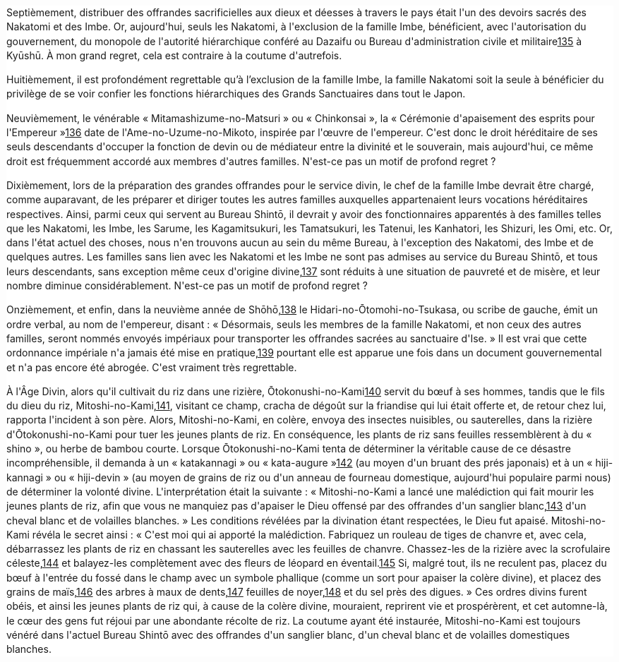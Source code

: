 Septièmement, distribuer des offrandes sacrificielles aux dieux et déesses à travers le pays était l'un des devoirs sacrés des Nakatomi et des Imbe. Or, aujourd'hui, seuls les Nakatomi, à l'exclusion de la famille Imbe, bénéficient, avec l'autorisation du gouvernement, du monopole de l'autorité hiérarchique conféré au Dazaifu ou Bureau d'administration civile et militaire<a id="fr_135"></a>[135](../Part_3#note_135) à Kyūshū. À mon grand regret, cela est contraire à la coutume d'autrefois.

Huitièmement, il est profondément regrettable qu’à l’exclusion de la famille Imbe, la famille Nakatomi soit la seule à bénéficier du privilège de se voir confier les fonctions hiérarchiques des Grands Sanctuaires dans tout le Japon.

Neuvièmement, le vénérable « Mitamashizume-no-Matsuri » ou « Chinkonsai », la « Cérémonie d'apaisement des esprits pour l'Empereur »<a id="fr_136"></a>[136](../Part_3#note_136) date de l'Ame-no-Uzume-no-Mikoto, inspirée par l'œuvre de l'empereur. C'est donc le droit héréditaire de ses seuls descendants d'occuper la fonction de devin ou de médiateur entre la divinité et le souverain, mais aujourd'hui, ce même droit est fréquemment accordé aux membres d'autres familles. N'est-ce pas un motif de profond regret ?

Dixièmement, lors de la préparation des grandes offrandes pour le service divin, le chef de la famille Imbe devrait être chargé, comme auparavant, de les préparer et diriger toutes les autres familles auxquelles appartenaient leurs vocations héréditaires respectives. Ainsi, parmi ceux qui servent au Bureau Shintō, il devrait y avoir des fonctionnaires apparentés à des familles telles que les Nakatomi, les Imbe, les Sarume, les Kagamitsukuri, les Tamatsukuri, les Tatenui, les Kanhatori, les Shizuri, les Omi, etc. Or, dans l'état actuel des choses, nous n'en trouvons aucun au sein du même Bureau, à l'exception des Nakatomi, des Imbe et de quelques autres. Les familles sans lien avec les Nakatomi et les Imbe ne sont pas admises au service du Bureau Shintō, et tous leurs descendants, sans exception même ceux d'origine divine,<a id="fr_137"></a>[137](../Part_3#note_137) sont réduits à une situation de pauvreté et de misère, et leur nombre diminue considérablement. N'est-ce pas un motif de profond regret ?

Onzièmement, et enfin, dans la neuvième année de Shōhō,<a id="fr_138"></a>[138](../Part_3#note_138) le Hidari-no-Ōtomohi-no-Tsukasa, ou scribe de gauche, émit un ordre verbal, au nom de l'empereur, disant : « Désormais, seuls les membres de la famille Nakatomi, et non ceux des autres familles, seront nommés envoyés impériaux pour transporter les offrandes sacrées au sanctuaire d'Ise. » Il est vrai que cette ordonnance impériale n'a jamais été mise en pratique,<a id="fr_139"></a>[139](../Part_3#note_139) pourtant elle est apparue une fois dans un document gouvernemental et n'a pas encore été abrogée. C'est vraiment très regrettable.

À l'Âge Divin, alors qu'il cultivait du riz dans une rizière, Ōtokonushi-no-Kami<a id="fr_140"></a>[140](../Part_3#note_140) servit du bœuf à ses hommes, tandis que le fils du dieu du riz, Mitoshi-no-Kami,<a id="fr_141"></a>[141](../Part_3#note_141), visitant ce champ, cracha de dégoût sur la friandise qui lui était offerte et, de retour chez lui, rapporta l'incident à son père. Alors, Mitoshi-no-Kami, en colère, envoya des insectes nuisibles, ou sauterelles, dans la rizière d'Ōtokonushi-no-Kami pour tuer les jeunes plants de riz. En conséquence, les plants de riz sans feuilles ressemblèrent à du « shino », ou herbe de bambou courte. Lorsque Ōtokonushi-no-Kami tenta de déterminer la véritable cause de ce désastre incompréhensible, il demanda à un « katakannagi » ou « kata-augure »<a id="fr_142"></a>[142](../Part_3#note_142) (au moyen d'un bruant des prés japonais) et à un « hiji-kannagi » ou « hiji-devin » (au moyen de grains de riz ou d'un anneau de fourneau domestique, aujourd'hui populaire parmi nous) de déterminer la volonté divine. L'interprétation était la suivante : « Mitoshi-no-Kami a lancé une malédiction qui fait mourir les jeunes plants de riz, afin que vous ne manquiez pas d'apaiser le Dieu offensé par des offrandes d'un sanglier blanc,<a id="fr_143"></a>[143](../Part_3#note_143) d'un cheval blanc et de volailles blanches. » Les conditions révélées par la divination étant respectées, le Dieu fut apaisé. Mitoshi-no-Kami révéla le secret ainsi : « C'est moi qui ai apporté la malédiction. Fabriquez un rouleau de tiges de chanvre et, avec cela, débarrassez les plants de riz en chassant les sauterelles avec les feuilles de chanvre. Chassez-les de la rizière avec la scrofulaire céleste,<a id="fr_144"></a>[144](../Part_3#note_144) et balayez-les complètement avec des fleurs de léopard en éventail.<a id="fr_145"></a>[145](../Part_3#note_145) Si, malgré tout, ils ne reculent pas, placez du bœuf à l'entrée du fossé dans le champ avec un symbole phallique (comme un sort pour apaiser la colère divine), et placez des grains de maïs,<a id="fr_146"></a>[146](../Part_3#note_146) des arbres à maux de dents,<a id="fr_147"></a>[147](../Part_3#note_147) feuilles de noyer,<a id="fr_148"></a>[148](../Part_3#note_148) et du sel près des digues. » Ces ordres divins furent obéis, et ainsi les jeunes plants de riz qui, à cause de la colère divine, mouraient, reprirent vie et prospérèrent, et cet automne-là, le cœur des gens fut réjoui par une abondante récolte de riz. La coutume ayant été instaurée, Mitoshi-no-Kami est toujours vénéré dans l'actuel Bureau Shintō avec des offrandes d'un sanglier blanc, d'un cheval blanc et de volailles domestiques blanches.
